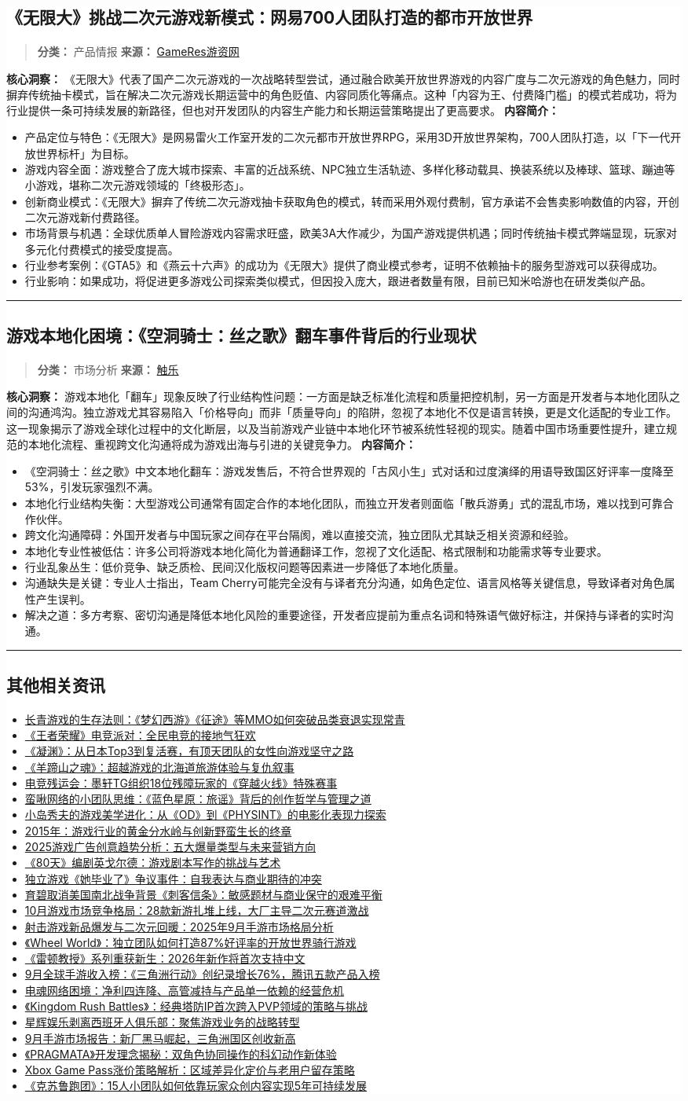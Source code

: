 ## 《无限大》挑战二次元游戏新模式：网易700人团队打造的都市开放世界

> **分类：** 产品情报
> **来源：** [GameRes游资网](https://mp.weixin.qq.com/s/nlpEYeYFZrpwxRPAxbpGhw)

**核心洞察：** 《无限大》代表了国产二次元游戏的一次战略转型尝试，通过融合欧美开放世界游戏的内容广度与二次元游戏的角色魅力，同时摒弃传统抽卡模式，旨在解决二次元游戏长期运营中的角色贬值、内容同质化等痛点。这种「内容为王、付费降门槛」的模式若成功，将为行业提供一条可持续发展的新路径，但也对开发团队的内容生产能力和长期运营策略提出了更高要求。
**内容简介：**

- 产品定位与特色：《无限大》是网易雷火工作室开发的二次元都市开放世界RPG，采用3D开放世界架构，700人团队打造，以「下一代开放世界标杆」为目标。
- 游戏内容全面：游戏整合了庞大城市探索、丰富的近战系统、NPC独立生活轨迹、多样化移动载具、换装系统以及棒球、篮球、蹦迪等小游戏，堪称二次元游戏领域的「终极形态」。
- 创新商业模式：《无限大》摒弃了传统二次元游戏抽卡获取角色的模式，转而采用外观付费制，官方承诺不会售卖影响数值的内容，开创二次元游戏新付费路径。
- 市场背景与机遇：全球优质单人冒险游戏内容需求旺盛，欧美3A大作减少，为国产游戏提供机遇；同时传统抽卡模式弊端显现，玩家对多元化付费模式的接受度提高。
- 行业参考案例：《GTA5》和《燕云十六声》的成功为《无限大》提供了商业模式参考，证明不依赖抽卡的服务型游戏可以获得成功。
- 行业影响：如果成功，将促进更多游戏公司探索类似模式，但因投入庞大，跟进者数量有限，目前已知米哈游也在研发类似产品。

---

## 游戏本地化困境：《空洞骑士：丝之歌》翻车事件背后的行业现状

> **分类：** 市场分析
> **来源：** [触乐](https://mp.weixin.qq.com/s/3tl4C-Y8cq6VMmBfm0IFYg)

**核心洞察：** 游戏本地化「翻车」现象反映了行业结构性问题：一方面是缺乏标准化流程和质量把控机制，另一方面是开发者与本地化团队之间的沟通鸿沟。独立游戏尤其容易陷入「价格导向」而非「质量导向」的陷阱，忽视了本地化不仅是语言转换，更是文化适配的专业工作。这一现象揭示了游戏全球化过程中的文化断层，以及当前游戏产业链中本地化环节被系统性轻视的现实。随着中国市场重要性提升，建立规范的本地化流程、重视跨文化沟通将成为游戏出海与引进的关键竞争力。
**内容简介：**

- 《空洞骑士：丝之歌》中文本地化翻车：游戏发售后，不符合世界观的「古风小生」式对话和过度演绎的用语导致国区好评率一度降至53%，引发玩家强烈不满。
- 本地化行业结构失衡：大型游戏公司通常有固定合作的本地化团队，而独立开发者则面临「散兵游勇」式的混乱市场，难以找到可靠合作伙伴。
- 跨文化沟通障碍：外国开发者与中国玩家之间存在平台隔阂，难以直接交流，独立团队尤其缺乏相关资源和经验。
- 本地化专业性被低估：许多公司将游戏本地化简化为普通翻译工作，忽视了文化适配、格式限制和功能需求等专业要求。
- 行业乱象丛生：低价竞争、缺乏质检、民间汉化版权问题等因素进一步降低了本地化质量。
- 沟通缺失是关键：专业人士指出，Team Cherry可能完全没有与译者充分沟通，如角色定位、语言风格等关键信息，导致译者对角色属性产生误判。
- 解决之道：多方考察、密切沟通是降低本地化风险的重要途径，开发者应提前为重点名词和特殊语气做好标注，并保持与译者的实时沟通。

---

## 其他相关资讯

- [长青游戏的生存法则：《梦幻西游》《征途》等MMO如何突破品类衰退实现常青](https://mp.weixin.qq.com/s/Vf_tH2k3A11rHrTD43otlw)
- [《王者荣耀》电竞派对：全民电竞的接地气狂欢](https://mp.weixin.qq.com/s/XziCgCJe4jgwBh0c5pRUaw)
- [《凝渊》：从日本Top3到复活赛，有顶天团队的女性向游戏坚守之路](https://mp.weixin.qq.com/s/vhUtCJrjpjV5fQKc2aAr2g)
- [《羊蹄山之魂》：超越游戏的北海道旅游体验与复仇叙事](https://mp.weixin.qq.com/s/5rMIjyQcDi-FCa9F7T0p4Q)
- [电竞残运会：墨轩TG组织18位残障玩家的《穿越火线》特殊赛事](https://mp.weixin.qq.com/s/TvFS5zI7tqkO0EyRSugi5g)
- [蛮啾网络的小团队思维：《蓝色星原：旅谣》背后的创作哲学与管理之道](https://mp.weixin.qq.com/s/k96C4HaVgA3yaFLV9xgE3Q)
- [小岛秀夫的游戏美学进化：从《OD》到《PHYSINT》的电影化表现力探索](https://mp.weixin.qq.com/s/P8DbmYtHedPGM9kAunOwZw)
- [2015年：游戏行业的黄金分水岭与创新野蛮生长的终章](https://mp.weixin.qq.com/s/qwkoC85aei6MSSrqPuh8GA)
- [2025游戏广告创意趋势分析：五大爆量类型与未来营销方向](https://mp.weixin.qq.com/s/R9oe3YQNE7AR-wLq8azOyg)
- [《80天》编剧英戈尔德：游戏剧本写作的挑战与艺术](https://mp.weixin.qq.com/s/rKobU4hfahEhDh52QyNYTA)
- [独立游戏《她毕业了》争议事件：自我表达与商业期待的冲突](https://mp.weixin.qq.com/s/aRorwovGjRph5PvOLsuUhw)
- [育碧取消美国南北战争背景《刺客信条》：敏感题材与商业保守的艰难平衡](https://mp.weixin.qq.com/s/31EKDYPs8OwPvQg1puILBQ)
- [10月游戏市场竞争格局：28款新游扎堆上线，大厂主导二次元赛道激战](https://mp.weixin.qq.com/s/_jkY0o_7T0gkSmsBuN00Tg)
- [射击游戏新品爆发与二次元回暖：2025年9月手游市场格局分析](https://mp.weixin.qq.com/s/e5svCm96FNWzMjlkR1HZig)
- [《Wheel World》：独立团队如何打造87%好评率的开放世界骑行游戏](https://mp.weixin.qq.com/s/78JIF1kmu7zQzJ9Cy377XA)
- [《雷顿教授》系列重获新生：2026年新作将首次支持中文](https://mp.weixin.qq.com/s/_HjIba133ZS6pHth-30W2w)
- [9月全球手游收入榜：《三角洲行动》创纪录增长76%，腾讯五款产品入榜](https://mp.weixin.qq.com/s/Ch9sS8cvXtbAYqvducc48Q)
- [电魂网络困境：净利四连降、高管减持与产品单一依赖的经营危机](https://mp.weixin.qq.com/s/VNw7Nnqhg_mFuDcsc0yt6w)
- [《Kingdom Rush Battles》：经典塔防IP首次跨入PVP领域的策略与挑战](https://mp.weixin.qq.com/s/i7_I8mpfW5fXOjxfhOOURg)
- [星辉娱乐剥离西班牙人俱乐部：聚焦游戏业务的战略转型](https://mp.weixin.qq.com/s/Lp6rZJXGCROD05nUmqrx8w)
- [9月手游市场报告：新厂黑马崛起，三角洲国区创收新高](https://mp.weixin.qq.com/s/inlZMbmEt60fzXkhG_lVPg)
- [《PRAGMATA》开发理念揭秘：双角色协同操作的科幻动作新体验](https://mp.weixin.qq.com/s/ezPDQpmp6KxsBV9ZKIFadA)
- [Xbox Game Pass涨价策略解析：区域差异化定价与老用户留存策略](https://mp.weixin.qq.com/s/yZqOaSTbhI0P_n6Ny83ZOg)
- [《克苏鲁跑团》：15人小团队如何依靠玩家众创内容实现5年可持续发展](https://mp.weixin.qq.com/s/7pxjgBFvxAKfhni4Ye-8zA)